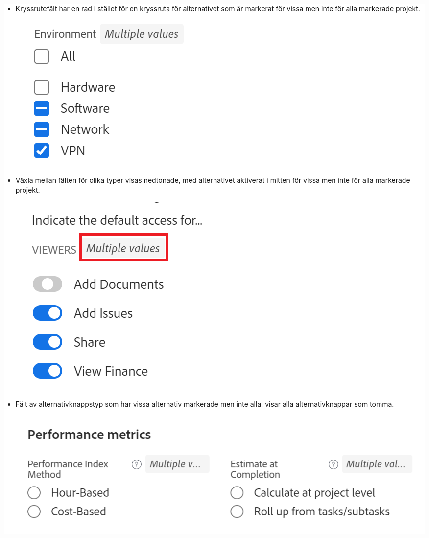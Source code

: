    * Kryssrutefält har en rad i stället för en kryssruta för alternativet som är markerat för vissa men inte för alla markerade projekt.

      ![](assets/multiple-values-indicator-check-boxes-bulk-edit-projects.png)

   * Växla mellan fälten för olika typer visas nedtonade, med alternativet aktiverat i mitten för vissa men inte för alla markerade projekt.

   ![](assets/multiple-values-highlighted-bulk-edit-projects.png)

   * Fält av alternativknappstyp som har vissa alternativ markerade men inte alla, visar alla alternativknappar som tomma.

      ![](assets/multiple-values-indicator-radio-buttons-bulk-edit-projects.png)
